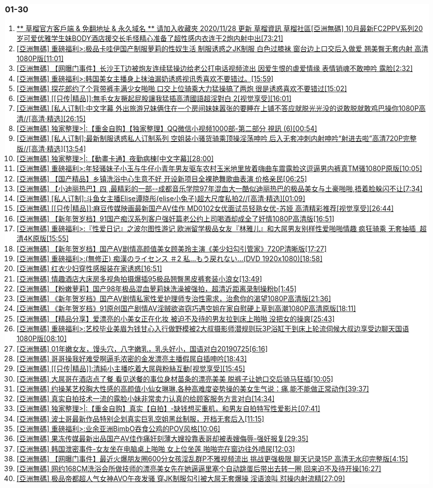 ### 01-30
1. [ ** 草榴官方客戶端 & 免翻地址 & 永久域名 ** 请加入收藏夾 2020/11/28 更新 草榴資訊 草榴社區[亞洲無碼] 10月最新FC2PPV系列20岁可爱优雅学生妹BODY酒店援交长毛怪精心准备了超性感内衣连干2炮内射中出[73:21] ]( https://kkembed.kdwshell.com/embed/85016)
1. [ [亞洲無碼] 重磅福利&gt;:极品卡哇伊国产制服萝莉的性奴生活 制服诱惑之JK制服 白色过膝袜 窗台边上口交后入做爱 翘美臀无套内射 高清1080P版[11:01] ]( https://hctv23.xyz/embed/22984)
1. [ [亞洲無碼] 【网曝门事件】长沙王T边被炮友连续猛操边给老公打电话视频流出 因爱生恨的虐爱情缘 表情销魂不敢呻吟 露脸[2:32] ]( https://kkembed.kdwshell.com/embed/85031)
1. [ [亞洲無碼] 重磅福利&gt;:韩国美女主播身上抹油漏奶诱惑视讯秀喜欢不要错过。[15:59] ]( https://hctv23.xyz/embed/12056)
1. [ [亞洲無碼] 探花郎约了个背带裤丰满少女啪啪 口交上位骑乘大力猛操搞了两炮 很是诱惑喜欢不要错过[15:02] ]( http://111.thumbplus.com/embed/4191/)
1. [ [亞洲無碼] [[只传|精品]]:無毛女友撅起屁股讓我猛插高清國語超淫對白 2[视觉享受][16:01] ]( https://yaoshe142.com/embed/14441)
1. [ [亞洲無碼] [私人订制]:中文字幕 外出旅游兄妹俩住在一个房间妹妹嚣张的要睡在上铺不答应就脱光光没的说敢脱就敢鸡巴操你1080P高清//[高清·精选][26:15] ]( https://yuese119.com/embed/46544)
1. [ [亞洲無碼] 独家整理&gt;|:【重金自购】【独家整理】QQ微信小视频1000部-第二部分 視訊 (6)[00:54] ]( https://ppx237.com/embed/30573)
1. [ [亞洲無碼] [私人订制]:最新制服诱惑私人订制系列 空姐装小骚货骑乘顶操淫荡呻吟 后入无套冲刺内射呻吟“射进去啦”高清720P完整版//[高清·精选][13:54] ]( https://yuese119.com/embed/30422)
1. [ [亞洲無碼] 独家整理&gt;|:【動畫卡通】夜勤病棟[中文字幕][28:00] ]( https://ppx237.com/embed/36616)
1. [ [亞洲無碼] 重磅福利&gt;:年轻骚妹子小玉与牛仔小青年男友驱车农村玉米地里放着嗨曲车震露脸这逗逼男内裤真TM骚1080P原版[10:05] ]( https://jjd12.xyz/embed/24834)
1. [ [亞洲無碼] 【国产精品】乡镇洗浴中心生意不好 开设新项目全裸艳舞歌曲表演 价格亲民[06:25] ]( https://www.888dav.com/vod/106024/)
1. [ [亞洲無碼] 【小迪丽热巴】四 ,最精彩的一部--成都音乐学院97年混血大一酷似迪丽热巴的极品美女与土豪啪啪,捂着脸躲闪不让[7:34] ]( https://kkembed.kdwshell.com/embed/85034)
1. [ [亞洲無碼] [私人订制]:斗鱼女主播Elise谭晓彤(elise小兔子)超大尺度私拍2//[高清·精选][01:09] ]( https://yuese119.com/embed/13234)
1. [ [亞洲無碼] [[只传|精品]]:麻豆传媒映画最新国产AV佳作 MD0102女优面试员轻熟女优-苏娅 高清精彩推荐[视觉享受][26:44] ]( https://yaoshe142.com/embed/61935)
1. [ [亞洲無碼] 【新年贺岁档】91国产痴汉系列客户强奸篇老公约上司喝酒却成全了奸情1080P高清版[16:51] ]( https://kkembed.kdwshell.com/embed/85035)
1. [ [亞洲無碼] 重磅福利&gt;:『性爱日记』之波尔图性游记 欧洲留学极品女友『林雅儿』和大屌男友别样性爱啪啪情趣 疯狂骑乘 无套抽插&nbsp; 超清4K原版[15:55] ]( https://dopa15.com/embed/4967)
1. [ [亞洲無碼] 【新年贺岁档】国产AV剧情高颜值美女顾美玲主演《美少妇勾引管家》720P清晰版[17:27] ]( https://kkembed.kdwshell.com/embed/85037)
1. [ [亞洲無碼] 重磅福利&gt;:(無修正) 痴漢のライセンス ＃2 私…もう戻れない…(DVD 1920x1080)[18:58] ]( https://jjd12.xyz/embed/13806)
1. [ [亞洲無碼] 红衣少妇穿性感服装在家诱惑[16:51] ]( http://111.thumbplus.com/embed/6709/)
1. [ [亞洲無碼] 情趣酒店大床房多视角拍摄爆插95极品翘臀黑皮裤套装小浪女[13:49] ]( http://111.thumbplus.com/embed/2137/)
1. [ [亞洲無碼] 【粉嫩萝莉】国产98年极品混血萝莉妹洗澡被强拍，超清近距离录制操粉b[1:45] ]( https://kkembed.kdwshell.com/embed/85030)
1. [ [亞洲無碼] 《新年贺岁档》国产AV剧情私家性爱护理师专治性需求，治愈你的渴望1080P高清版[21:36] ]( https://kkembed.kdwshell.com/embed/85028)
1. [ [亞洲無碼] 《新年贺岁档》91原创国产剧情AV淫贼欲盗窃巧遇空姐在家自慰硬上草到高潮1080P高清原版[18:11] ]( https://kkembed.kdwshell.com/embed/85027)
1. [ [亞洲無碼] 【精品分享】爱漂亮的小美女正在化妆 被迫不及待的男友拉到床上啪啪 没把女的操爽[25:43] ]( https://www.888dav.com/vod/19607/)
1. [ [亞洲無碼] 重磅福利&gt;:艺校毕业美眉为钱甘心入行做野模被2大叔摄影师潜规则玩3P浴缸干到床上轮流伺候大叔边享受边聊天国语1080P版[08:10] ]( https://hctv23.xyz/embed/6705)
1. [ [亞洲無碼] 01年嫩女友，馒头穴，八字嫩乳，乳头好小，国语对白20190725[6:16] ]( https://kkembed.kdwshell.com/embed/85038)
1. [ [亞洲無碼] 哥哥操我好难受啊逼毛浓密的金发漂亮主播假屌自插呻吟[18:43] ]( http://111.thumbplus.com/embed/1795/)
1. [ [亞洲無碼] [[只传|精品]]:清純小主播吃着大屌與粉絲互動[视觉享受][15:45] ]( https://yaoshe142.com/embed/23022)
1. [ [亞洲無碼] 大屌哥在酒店点了餐 看见送餐的事位身材苗条的漂亮美美 脱裤子让她口交后骑马狂插[10:05] ]( http://111.thumbplus.com/embed/4838/)
1. [ [亞洲無碼] 约操某艺校胸大性感的高颜值小仙女琳琳,各种高难度姿势操的美女生气说：痛,能不能做正常动作[39:37] ]( http://111.thumbplus.com/embed/4474/)
1. [ [亞洲無碼] 真实自拍技术一流的露脸小妹非常卖力认真的给顾客服务方言对白[14:34] ]( http://111.thumbplus.com/embed/1401/)
1. [ [亞洲無碼] 独家整理&gt;|:【重金自购】真实【自拍】-缺钱想买重机，和男友自拍特写性爱影片[07:41] ]( https://ppx237.com/embed/28510)
1. [ [亞洲無碼] 波士哥最新作品特别企划真实巨乳空姐黑丝制服，开档无套后入[11:15] ]( http://111.thumbplus.com/embed/4798/)
1. [ [亞洲無碼] 重磅福利&gt;:业余亚洲BimbO吞食公鸡的POV风格[10:06] ]( https://dopa15.com/embed/4605)
1. [ [亞洲無碼] 果冻传媒最新出品国产AV佳作痛奸刻薄大嫂投靠表哥却被表嫂侮辱-强奸报复[29:35] ]( http://111.thumbplus.com/embed/9827/)
1. [ [亞洲無碼] 韩国泄密事件-女友坐在电脑桌上啪啪 女上位坐莲 啪啪完在窗边往外喷尿[12:03] ]( http://111.thumbplus.com/embed/5268/)
1. [ [亞洲無碼] 【网曝门事件】最近火爆朋友圈600分女孩淫乱群P不雅视频流出 挑战更强极限 聊天记录15P 高清无水印完整版[4:15] ]( https://kkembed.kdwshell.com/embed/85032)
1. [ [亞洲無碼] 网约168CM洗浴会所做技师的漂亮美女先在她逼逼里塞个自动跳蛋后带出去转一圈,回来迫不及待开操[16:27] ]( http://111.thumbplus.com/embed/5747/)
1. [ [亞洲無碼] 极品帝都超人气女神AVO午夜发骚 穿JK制服勾引被大屌无套爆操 淫语浪叫 怼操内射流精[27:09] ]( http://111.thumbplus.com/embed/9638/)